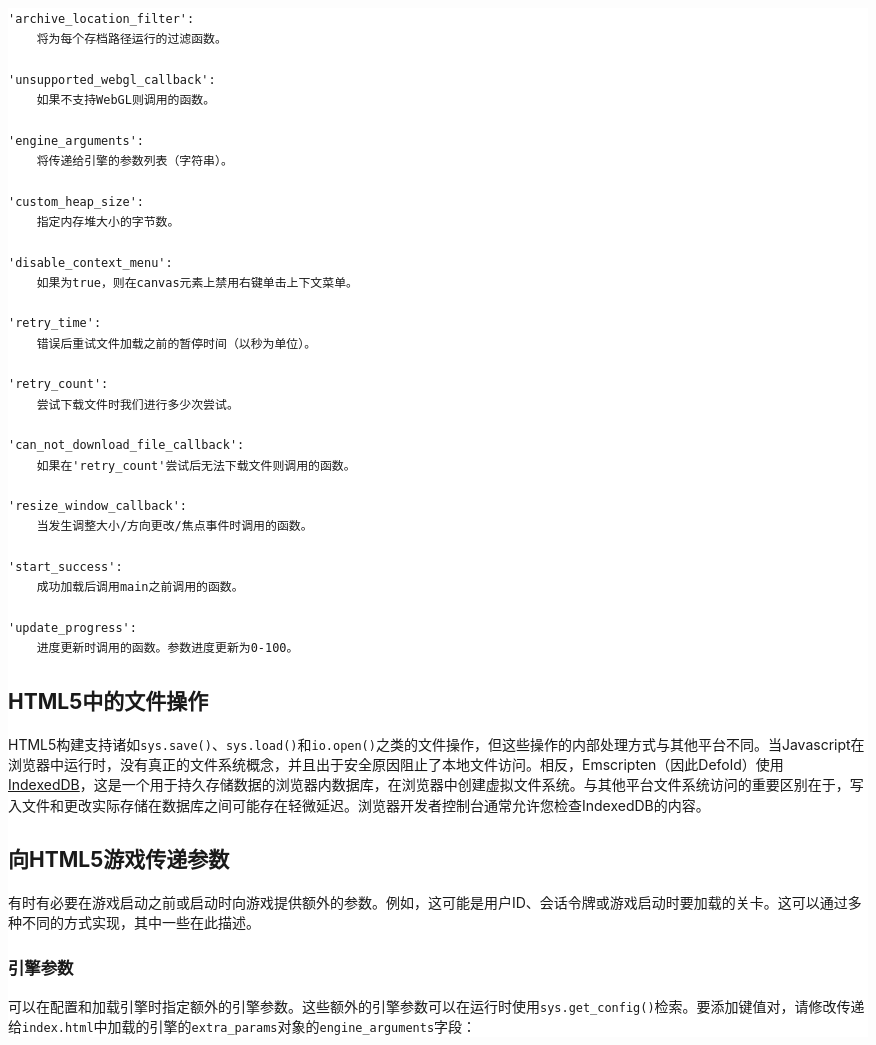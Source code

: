 ```
'archive_location_filter':
    将为每个存档路径运行的过滤函数。

'unsupported_webgl_callback':
    如果不支持WebGL则调用的函数。

'engine_arguments':
    将传递给引擎的参数列表（字符串）。

'custom_heap_size':
    指定内存堆大小的字节数。

'disable_context_menu':
    如果为true，则在canvas元素上禁用右键单击上下文菜单。

'retry_time':
    错误后重试文件加载之前的暂停时间（以秒为单位）。

'retry_count':
    尝试下载文件时我们进行多少次尝试。

'can_not_download_file_callback':
    如果在'retry_count'尝试后无法下载文件则调用的函数。

'resize_window_callback':
    当发生调整大小/方向更改/焦点事件时调用的函数。

'start_success':
    成功加载后调用main之前调用的函数。

'update_progress':
    进度更新时调用的函数。参数进度更新为0-100。
```

## HTML5中的文件操作

HTML5构建支持诸如`sys.save()`、`sys.load()`和`io.open()`之类的文件操作，但这些操作的内部处理方式与其他平台不同。当Javascript在浏览器中运行时，没有真正的文件系统概念，并且出于安全原因阻止了本地文件访问。相反，Emscripten（因此Defold）使用[IndexedDB](https://developer.mozilla.org/en-US/docs/Web/API/IndexedDB_API/Using_IndexedDB)，这是一个用于持久存储数据的浏览器内数据库，在浏览器中创建虚拟文件系统。与其他平台文件系统访问的重要区别在于，写入文件和更改实际存储在数据库之间可能存在轻微延迟。浏览器开发者控制台通常允许您检查IndexedDB的内容。


## 向HTML5游戏传递参数

有时有必要在游戏启动之前或启动时向游戏提供额外的参数。例如，这可能是用户ID、会话令牌或游戏启动时要加载的关卡。这可以通过多种不同的方式实现，其中一些在此描述。

### 引擎参数

可以在配置和加载引擎时指定额外的引擎参数。这些额外的引擎参数可以在运行时使用`sys.get_config()`检索。要添加键值对，请修改传递给`index.html`中加载的引擎的`extra_params`对象的`engine_arguments`字段：
